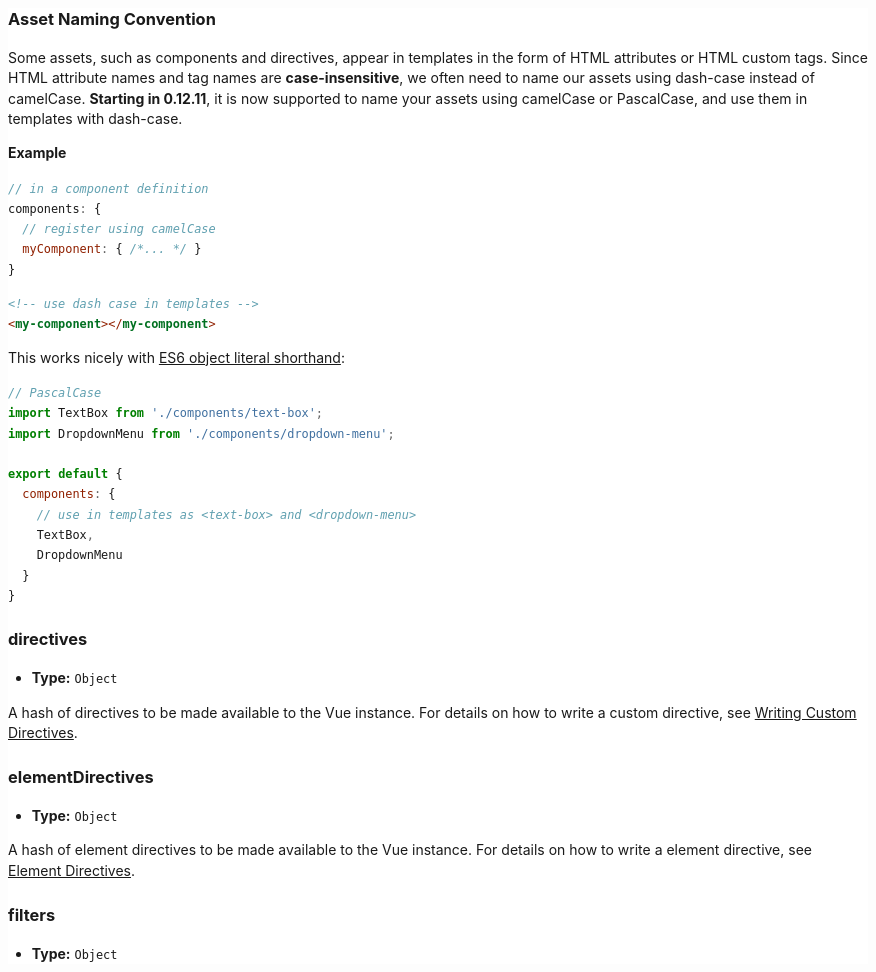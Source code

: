 ### Asset Naming Convention

Some assets, such as components and directives, appear in templates in the form of HTML attributes or HTML custom tags. Since HTML attribute names and tag names are **case-insensitive**, we often need to name our assets using dash-case instead of camelCase. **Starting in 0.12.11**, it is now supported to name your assets using camelCase or PascalCase, and use them in templates with dash-case.

**Example**

``` js
// in a component definition
components: {
  // register using camelCase
  myComponent: { /*... */ }
}
```

``` html
<!-- use dash case in templates -->
<my-component></my-component>
```

This works nicely with [ES6 object literal shorthand](https://developer.mozilla.org/en-US/docs/Web/JavaScript/Reference/Operators/Object_initializer#New_notations_in_ECMAScript_6):

``` js
// PascalCase
import TextBox from './components/text-box';
import DropdownMenu from './components/dropdown-menu';

export default {
  components: {
    // use in templates as <text-box> and <dropdown-menu>
    TextBox,
    DropdownMenu
  }
}
```

### directives

- **Type:** `Object`

A hash of directives to be made available to the Vue instance. For details on how to write a custom directive, see [Writing Custom Directives](/guide/custom-directive.html).

### elementDirectives

- **Type:** `Object`

A hash of element directives to be made available to the Vue instance. For details on how to write a element directive, see [Element Directives](/guide/custom-directive.html#Element_Directives).

### filters

- **Type:** `Object`
